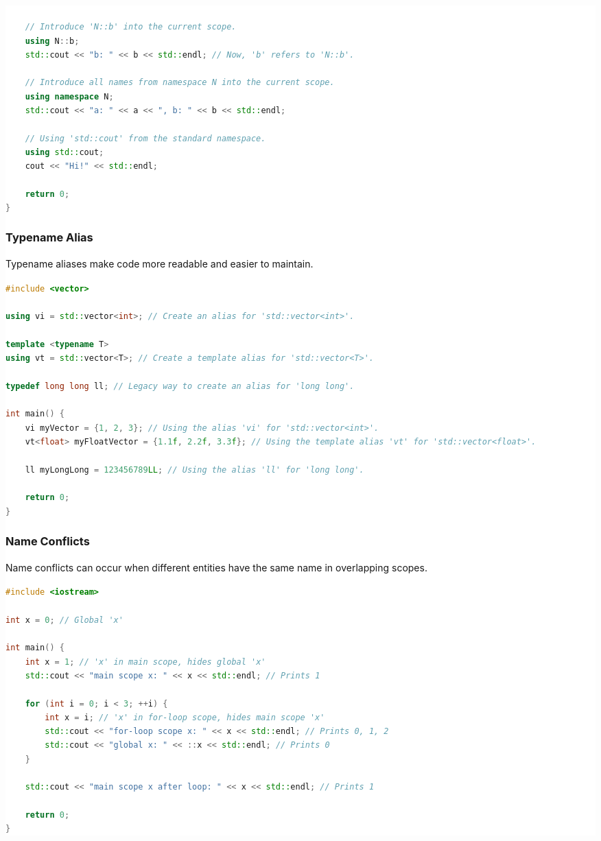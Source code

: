 ```cpp

    // Introduce 'N::b' into the current scope.
    using N::b;
    std::cout << "b: " << b << std::endl; // Now, 'b' refers to 'N::b'.

    // Introduce all names from namespace N into the current scope.
    using namespace N;
    std::cout << "a: " << a << ", b: " << b << std::endl;

    // Using 'std::cout' from the standard namespace.
    using std::cout;
    cout << "Hi!" << std::endl;

    return 0;
}
```

### Typename Alias
Typename aliases make code more readable and easier to maintain.

```cpp
#include <vector>

using vi = std::vector<int>; // Create an alias for 'std::vector<int>'.

template <typename T>
using vt = std::vector<T>; // Create a template alias for 'std::vector<T>'.

typedef long long ll; // Legacy way to create an alias for 'long long'.

int main() {
    vi myVector = {1, 2, 3}; // Using the alias 'vi' for 'std::vector<int>'.
    vt<float> myFloatVector = {1.1f, 2.2f, 3.3f}; // Using the template alias 'vt' for 'std::vector<float>'.

    ll myLongLong = 123456789LL; // Using the alias 'll' for 'long long'.

    return 0;
}
```

### Name Conflicts
Name conflicts can occur when different entities have the same name in overlapping scopes.

```cpp
#include <iostream>

int x = 0; // Global 'x'

int main() {
    int x = 1; // 'x' in main scope, hides global 'x'
    std::cout << "main scope x: " << x << std::endl; // Prints 1

    for (int i = 0; i < 3; ++i) {
        int x = i; // 'x' in for-loop scope, hides main scope 'x'
        std::cout << "for-loop scope x: " << x << std::endl; // Prints 0, 1, 2
        std::cout << "global x: " << ::x << std::endl; // Prints 0
    }

    std::cout << "main scope x after loop: " << x << std::endl; // Prints 1

    return 0;
}
```
